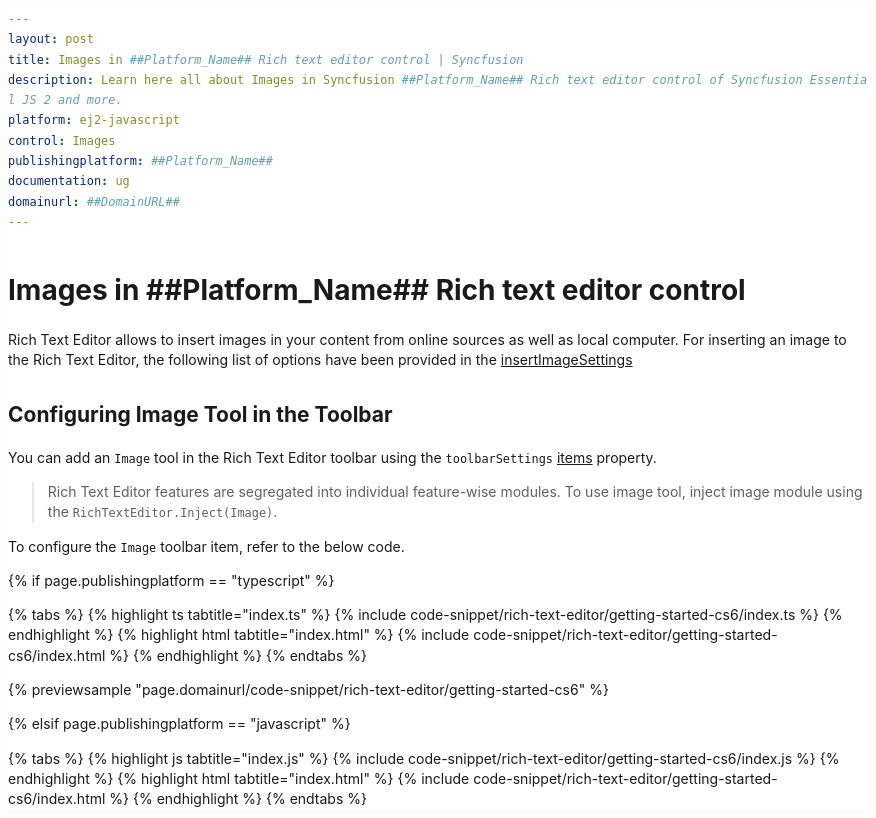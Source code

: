 ```yaml
---
layout: post
title: Images in ##Platform_Name## Rich text editor control | Syncfusion
description: Learn here all about Images in Syncfusion ##Platform_Name## Rich text editor control of Syncfusion Essential JS 2 and more.
platform: ej2-javascript
control: Images 
publishingplatform: ##Platform_Name##
documentation: ug
domainurl: ##DomainURL##
---
```


# Images in ##Platform_Name## Rich text editor control

Rich Text Editor allows to insert images in your content from online sources as well as local computer. For inserting an image to the Rich Text Editor, the following list of options have been provided in the [insertImageSettings](../api/rich-text-editor/imageSettings/#imagesettings)

## Configuring Image Tool in the Toolbar

You can add an `Image` tool in the Rich Text Editor toolbar using the `toolbarSettings` [items](https://ej2.syncfusion.com/angular/documentation/api/rich-text-editor/toolbarSettings/#items) property.

> Rich Text Editor features are segregated into individual feature-wise modules. To use image tool, inject image module using the `RichTextEditor.Inject(Image)`.

To configure the `Image` toolbar item, refer to the below code.

{% if page.publishingplatform == "typescript" %}

{% tabs %}
{% highlight ts tabtitle="index.ts" %}
{% include code-snippet/rich-text-editor/getting-started-cs6/index.ts %}
{% endhighlight %}
{% highlight html tabtitle="index.html" %}
{% include code-snippet/rich-text-editor/getting-started-cs6/index.html %}
{% endhighlight %}
{% endtabs %}
        
{% previewsample "page.domainurl/code-snippet/rich-text-editor/getting-started-cs6" %}

{% elsif page.publishingplatform == "javascript" %}

{% tabs %}
{% highlight js tabtitle="index.js" %}
{% include code-snippet/rich-text-editor/getting-started-cs6/index.js %}
{% endhighlight %}
{% highlight html tabtitle="index.html" %}
{% include code-snippet/rich-text-editor/getting-started-cs6/index.html %}
{% endhighlight %}
{% endtabs %}
